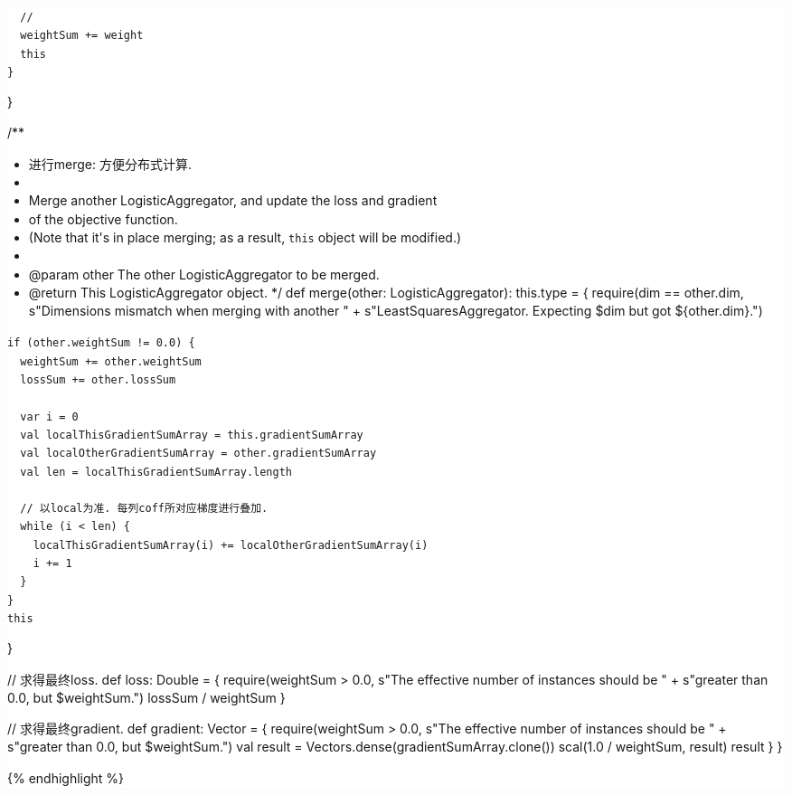       // 
      weightSum += weight
      this
    }
  }

  /**
   * 进行merge: 方便分布式计算.
   *
   * Merge another LogisticAggregator, and update the loss and gradient
   * of the objective function.
   * (Note that it's in place merging; as a result, `this` object will be modified.)
   *
   * @param other The other LogisticAggregator to be merged.
   * @return This LogisticAggregator object.
   */
  def merge(other: LogisticAggregator): this.type = {
    require(dim == other.dim, s"Dimensions mismatch when merging with another " +
      s"LeastSquaresAggregator. Expecting $dim but got ${other.dim}.")

    if (other.weightSum != 0.0) {
      weightSum += other.weightSum
      lossSum += other.lossSum

      var i = 0
      val localThisGradientSumArray = this.gradientSumArray
      val localOtherGradientSumArray = other.gradientSumArray
      val len = localThisGradientSumArray.length

      // 以local为准. 每列coff所对应梯度进行叠加.
      while (i < len) {
        localThisGradientSumArray(i) += localOtherGradientSumArray(i)
        i += 1
      }
    }
    this
  }

  // 求得最终loss.
  def loss: Double = {
    require(weightSum > 0.0, s"The effective number of instances should be " +
      s"greater than 0.0, but $weightSum.")
    lossSum / weightSum
  }

  // 求得最终gradient.
  def gradient: Vector = {
    require(weightSum > 0.0, s"The effective number of instances should be " +
      s"greater than 0.0, but $weightSum.")
    val result = Vectors.dense(gradientSumArray.clone())
    scal(1.0 / weightSum, result)
    result
  }
}

{% endhighlight %}

